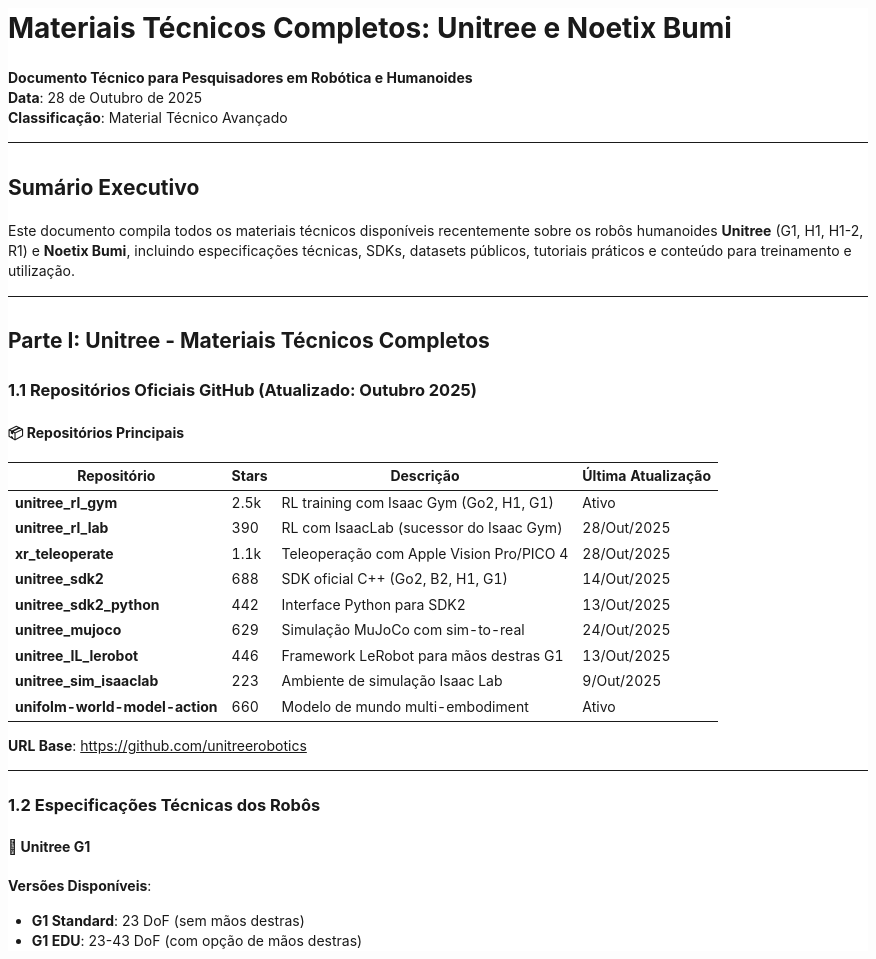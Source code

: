 # Materiais Técnicos Completos: Unitree e Noetix Bumi

**Documento Técnico para Pesquisadores em Robótica e Humanoides**  
**Data**: 28 de Outubro de 2025  
**Classificação**: Material Técnico Avançado

---

## Sumário Executivo

Este documento compila todos os materiais técnicos disponíveis recentemente sobre os robôs humanoides **Unitree** (G1, H1, H1-2, R1) e **Noetix Bumi**, incluindo especificações técnicas, SDKs, datasets públicos, tutoriais práticos e conteúdo para treinamento e utilização.

---

## Parte I: Unitree - Materiais Técnicos Completos

### 1.1 Repositórios Oficiais GitHub (Atualizado: Outubro 2025)

#### 📦 Repositórios Principais

| Repositório | Stars | Descrição | Última Atualização |
|-------------|-------|-----------|-------------------|
| **unitree_rl_gym** | 2.5k | RL training com Isaac Gym (Go2, H1, G1) | Ativo |
| **unitree_rl_lab** | 390 | RL com IsaacLab (sucessor do Isaac Gym) | 28/Out/2025 |
| **xr_teleoperate** | 1.1k | Teleoperação com Apple Vision Pro/PICO 4 | 28/Out/2025 |
| **unitree_sdk2** | 688 | SDK oficial C++ (Go2, B2, H1, G1) | 14/Out/2025 |
| **unitree_sdk2_python** | 442 | Interface Python para SDK2 | 13/Out/2025 |
| **unitree_mujoco** | 629 | Simulação MuJoCo com sim-to-real | 24/Out/2025 |
| **unitree_IL_lerobot** | 446 | Framework LeRobot para mãos destras G1 | 13/Out/2025 |
| **unitree_sim_isaaclab** | 223 | Ambiente de simulação Isaac Lab | 9/Out/2025 |
| **unifolm-world-model-action** | 660 | Modelo de mundo multi-embodiment | Ativo |

**URL Base**: https://github.com/unitreerobotics

---

### 1.2 Especificações Técnicas dos Robôs

#### 🤖 Unitree G1

**Versões Disponíveis**:
- **G1 Standard**: 23 DoF (sem mãos destras)
- **G1 EDU**: 23-43 DoF (com opção de mãos destras)
